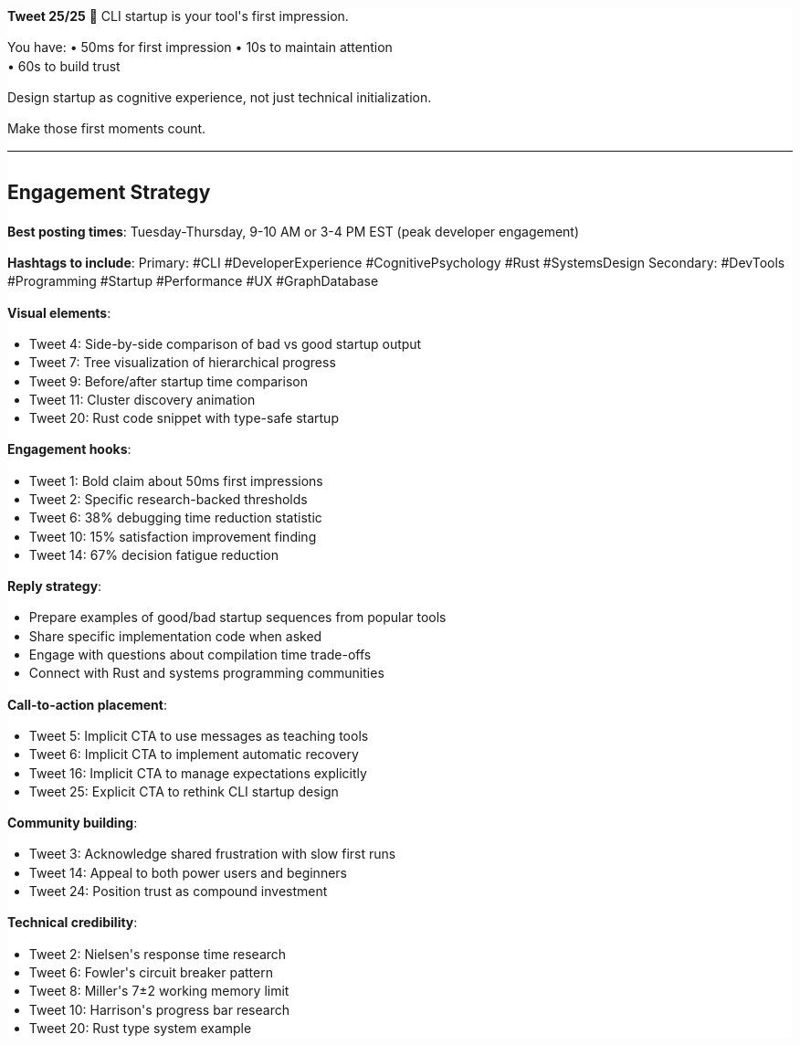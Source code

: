 **Tweet 25/25** 🚀
CLI startup is your tool's first impression.

You have:
• 50ms for first impression
• 10s to maintain attention  
• 60s to build trust

Design startup as cognitive experience, not just technical initialization.

Make those first moments count.

---

## Engagement Strategy

**Best posting times**: Tuesday-Thursday, 9-10 AM or 3-4 PM EST (peak developer engagement)

**Hashtags to include**:
Primary: #CLI #DeveloperExperience #CognitivePsychology #Rust #SystemsDesign
Secondary: #DevTools #Programming #Startup #Performance #UX #GraphDatabase

**Visual elements**:
- Tweet 4: Side-by-side comparison of bad vs good startup output
- Tweet 7: Tree visualization of hierarchical progress
- Tweet 9: Before/after startup time comparison
- Tweet 11: Cluster discovery animation
- Tweet 20: Rust code snippet with type-safe startup

**Engagement hooks**:
- Tweet 1: Bold claim about 50ms first impressions
- Tweet 2: Specific research-backed thresholds
- Tweet 6: 38% debugging time reduction statistic
- Tweet 10: 15% satisfaction improvement finding
- Tweet 14: 67% decision fatigue reduction

**Reply strategy**:
- Prepare examples of good/bad startup sequences from popular tools
- Share specific implementation code when asked
- Engage with questions about compilation time trade-offs
- Connect with Rust and systems programming communities

**Call-to-action placement**:
- Tweet 5: Implicit CTA to use messages as teaching tools
- Tweet 6: Implicit CTA to implement automatic recovery
- Tweet 16: Implicit CTA to manage expectations explicitly
- Tweet 25: Explicit CTA to rethink CLI startup design

**Community building**:
- Tweet 3: Acknowledge shared frustration with slow first runs
- Tweet 14: Appeal to both power users and beginners
- Tweet 24: Position trust as compound investment

**Technical credibility**:
- Tweet 2: Nielsen's response time research
- Tweet 6: Fowler's circuit breaker pattern
- Tweet 8: Miller's 7±2 working memory limit
- Tweet 10: Harrison's progress bar research
- Tweet 20: Rust type system example
